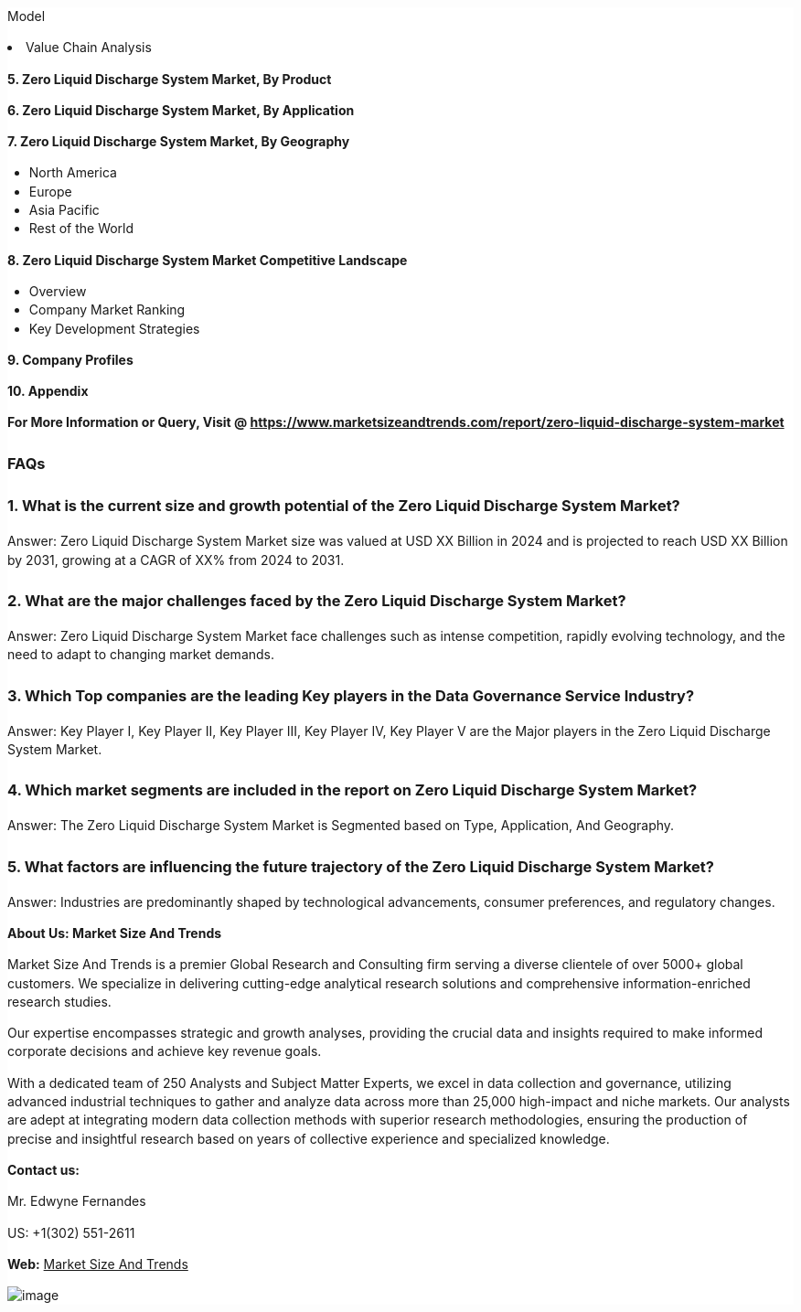 Model</span></li><li><span class="">Value Chain Analysis</span></li></ul></div><div class="" data-test-id=""><p><strong><span class="">5. Zero Liquid Discharge System Market, By Product</span></strong></p></div><div class="" data-test-id=""><p><strong><span class="">6. Zero Liquid Discharge System Market, By Application</span></strong></p></div><div class="" data-test-id=""><p><strong><span class="">7. Zero Liquid Discharge System Market, By Geography</span></strong></p></div><div class="" data-test-id=""><ul><li><span class="">North America</span></li><li><span class="">Europe</span></li><li><span class="">Asia Pacific</span></li><li><span class="">Rest of the World</span></li></ul></div><div class="" data-test-id=""><p><strong><span class="">8. Zero Liquid Discharge System Market Competitive Landscape</span></strong></p></div><div class="" data-test-id=""><ul><li><span class="">Overview</span></li><li><span class="">Company Market Ranking</span></li><li><span class="">Key Development Strategies</span></li></ul></div><div class="" data-test-id=""><p><strong><span class="">9. Company Profiles</span></strong></p></div><div class="" data-test-id=""><p><strong><span class="">10. Appendix</span></strong></p></div><div class="" data-test-id=""><p><strong><span class="">For More Information or Query, Visit @ <a href="https://www.marketsizeandtrends.com/report/zero-liquid-discharge-system-market" target="_blank">https://www.marketsizeandtrends.com/report/zero-liquid-discharge-system-market</a></span></strong></p></div><div class="" data-test-id=""><div class="article-main__content" data-test-id="publishing-text-block"><h3><strong><span class="">FAQs</span></strong></h3></div><div class="article-main__content" data-test-id="publishing-text-block"><h3><span class="">1. What is the current size and growth potential of the Zero Liquid Discharge System Market?</span></h3></div><div class="article-main__content" data-test-id="publishing-text-block"><p><span class="font-[700]">Answer</span><span class="">: Zero Liquid Discharge System Market size was valued at USD XX Billion in 2024 and is projected to reach USD XX Billion by 2031, growing at a CAGR of XX% from 2024 to 2031.</span></p></div><div class="article-main__content" data-test-id="publishing-text-block"><h3><span class="">2. What are the major challenges faced by the Zero Liquid Discharge System Market?</span></h3></div><div class="article-main__content" data-test-id="publishing-text-block"><p><span class="font-[700]">Answer</span><span class="">: Zero Liquid Discharge System Market face challenges such as intense competition, rapidly evolving technology, and the need to adapt to changing market demands.</span></p></div><div class="article-main__content" data-test-id="publishing-text-block"><h3><span class="">3. Which Top companies are the leading Key players in the Data Governance Service Industry?</span></h3></div><div class="article-main__content" data-test-id="publishing-text-block"><p><span class="font-[700]">Answer</span><span class="">: Key Player I, Key Player II, Key Player III, Key Player IV, Key Player V are the Major players in the Zero Liquid Discharge System Market.</span></p></div><div class="article-main__content" data-test-id="publishing-text-block"><h3><span class="">4. Which market segments are included in the report on Zero Liquid Discharge System Market?</span></h3></div><div class="article-main__content" data-test-id="publishing-text-block"><p><span class="font-[700]">Answer</span><span class="">: The Zero Liquid Discharge System Market is Segmented based on Type, Application, And Geography.</span></p></div><div class="article-main__content" data-test-id="publishing-text-block"><h3><span class="">5. What factors are influencing the future trajectory of the Zero Liquid Discharge System Market?</span></h3></div><div class="article-main__content" data-test-id="publishing-text-block"><p><span class="font-[700]">Answer:</span><span class="">&nbsp;Industries are predominantly shaped by technological advancements, consumer preferences, and regulatory changes.</span></p></div><p><strong><span class="">About Us: Market Size And Trends</span></strong></p></div><div class="" data-test-id=""><p><span class="">Market Size And Trends is a premier Global Research and Consulting firm serving a diverse clientele of over 5000+ global customers. We specialize in delivering cutting-edge analytical research solutions and comprehensive information-enriched research studies.</span></p></div><div class="" data-test-id=""><p><span class="">Our expertise encompasses strategic and growth analyses, providing the crucial data and insights required to make informed corporate decisions and achieve key revenue goals.</span></p></div><div class="" data-test-id=""><p><span class="">With a dedicated team of 250 Analysts and Subject Matter Experts, we excel in data collection and governance, utilizing advanced industrial techniques to gather and analyze data across more than 25,000 high-impact and niche markets. Our analysts are adept at integrating modern data collection methods with superior research methodologies, ensuring the production of precise and insightful research based on years of collective experience and specialized knowledge.</span></p></div><div class="" data-test-id=""><p><strong><span class="">Contact us:</span></strong></p></div><div class="" data-test-id=""><p><span class="">Mr. Edwyne Fernandes</span></p></div><div class="" data-test-id=""><p><span class="">US: +1(302) 551-2611<br /></span></p><p><span class=""><strong>Web:</strong> <a href="https://www.marketsizeandtrends.com/" target="_blank">Market Size And Trends</a></span></p></div>
![image](https://github.com/user-attachments/assets/eaf4f0d9-03f3-4e75-992e-4bd886d1c6a5)
